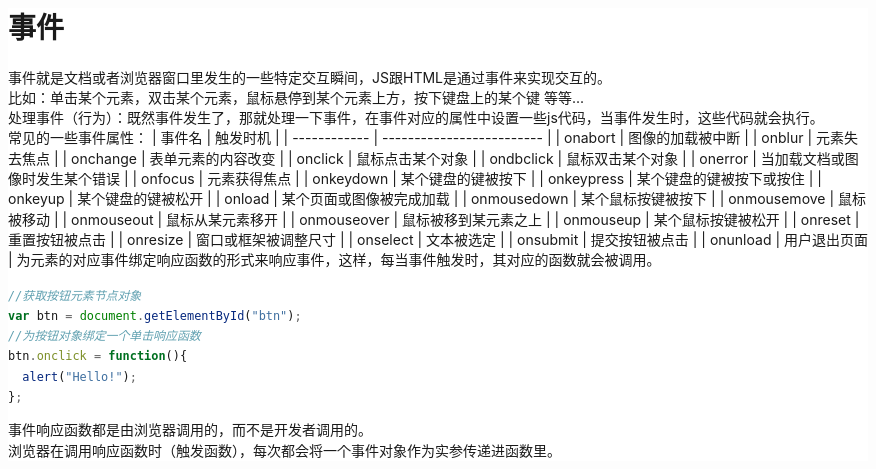 # 事件
事件就是文档或者浏览器窗口里发生的一些特定交互瞬间，JS跟HTML是通过事件来实现交互的。\
比如：单击某个元素，双击某个元素，鼠标悬停到某个元素上方，按下键盘上的某个键 等等...\
处理事件（行为）：既然事件发生了，那就处理一下事件，在事件对应的属性中设置一些js代码，当事件发生时，这些代码就会执行。\
常见的一些事件属性：
| 事件名        | 触发时机                   |
| ------------ | ------------------------- |
| onabort      | 图像的加载被中断             |
| onblur       | 元素失去焦点                |
| onchange     | 表单元素的内容改变           |
| onclick      | 鼠标点击某个对象             |
| ondbclick    | 鼠标双击某个对象             |
| onerror      | 当加载文档或图像时发生某个错误 |
| onfocus      | 元素获得焦点                |
| onkeydown    | 某个键盘的键被按下           |
| onkeypress   | 某个键盘的键被按下或按住      |
| onkeyup      | 某个键盘的键被松开           |
| onload       | 某个页面或图像被完成加载      |
| onmousedown  | 某个鼠标按键被按下           |
| onmousemove  | 鼠标被移动                  |
| onmouseout   | 鼠标从某元素移开             |
| onmouseover  | 鼠标被移到某元素之上         |
| onmouseup    | 某个鼠标按键被松开           |
| onreset      | 重置按钮被点击              |
| onresize     | 窗口或框架被调整尺寸         |
| onselect     | 文本被选定                 |
| onsubmit     | 提交按钮被点击              |
| onunload     | 用户退出页面                |
为元素的对应事件绑定响应函数的形式来响应事件，这样，每当事件触发时，其对应的函数就会被调用。
```js
//获取按钮元素节点对象
var btn = document.getElementById("btn");
//为按钮对象绑定一个单击响应函数
btn.onclick = function(){
  alert("Hello!");
};
```
事件响应函数都是由浏览器调用的，而不是开发者调用的。\
浏览器在调用响应函数时（触发函数），每次都会将一个事件对象作为实参传递进函数里。
